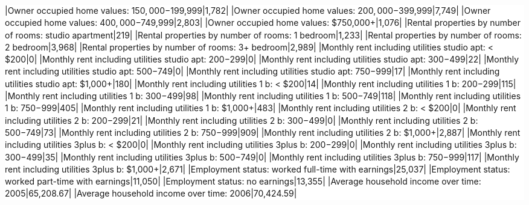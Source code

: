 |Owner occupied home values: $150,000-$199,999|1,782|
|Owner occupied home values: $200,000-$399,999|7,749|
|Owner occupied home values: $400,000-$749,999|2,803|
|Owner occupied home values: $750,000+|1,076|
|Rental properties by number of rooms: studio apartment|219|
|Rental properties by number of rooms: 1 bedroom|1,233|
|Rental properties by number of rooms: 2 bedroom|3,968|
|Rental properties by number of rooms: 3+ bedroom|2,989|
|Monthly rent including utilities studio apt: < $200|0|
|Monthly rent including utilities studio apt: $200-$299|0|
|Monthly rent including utilities studio apt: $300-$499|22|
|Monthly rent including utilities studio apt: $500-$749|0|
|Monthly rent including utilities studio apt: $750-$999|17|
|Monthly rent including utilities studio apt: $1,000+|180|
|Monthly rent including utilities 1 b: < $200|14|
|Monthly rent including utilities 1 b: $200-$299|115|
|Monthly rent including utilities 1 b: $300-$499|98|
|Monthly rent including utilities 1 b: $500-$749|118|
|Monthly rent including utilities 1 b: $750-$999|405|
|Monthly rent including utilities 1 b: $1,000+|483|
|Monthly rent including utilities 2 b: < $200|0|
|Monthly rent including utilities 2 b: $200-$299|21|
|Monthly rent including utilities 2 b: $300-$499|0|
|Monthly rent including utilities 2 b: $500-$749|73|
|Monthly rent including utilities 2 b: $750-$999|909|
|Monthly rent including utilities 2 b: $1,000+|2,887|
|Monthly rent including utilities 3plus b: < $200|0|
|Monthly rent including utilities 3plus b: $200-$299|0|
|Monthly rent including utilities 3plus b: $300-$499|35|
|Monthly rent including utilities 3plus b: $500-$749|0|
|Monthly rent including utilities 3plus b: $750-$999|117|
|Monthly rent including utilities 3plus b: $1,000+|2,671|
|Employment status: worked full-time with earnings|25,037|
|Employment status: worked part-time with earnings|11,050|
|Employment status: no earnings|13,355|
|Average household income over time: 2005|65,208.67|
|Average household income over time: 2006|70,424.59|